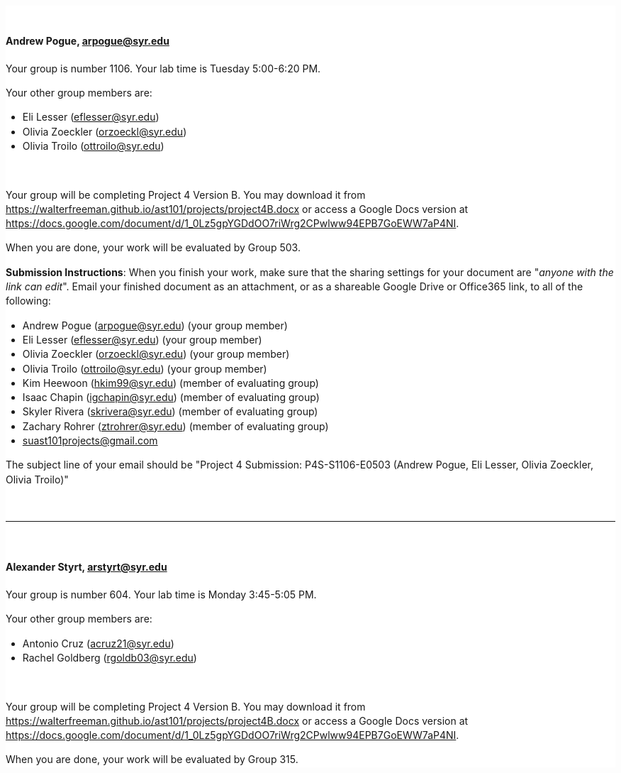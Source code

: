 <br>


#### Andrew Pogue, arpogue@syr.edu

Your group is number 1106. Your lab time is Tuesday 5:00-6:20 PM.

Your other group members are:
* Eli Lesser (eflesser@syr.edu)
* Olivia Zoeckler (orzoeckl@syr.edu)
* Olivia Troilo (ottroilo@syr.edu)
<br>

Your group will be completing Project 4 Version B. You may download it from <https://walterfreeman.github.io/ast101/projects/project4B.docx> or access a Google Docs version at <https://docs.google.com/document/d/1_0Lz5gpYGDdOO7riWrg2CPwlww94EPB7GoEWW7aP4NI>.

When you are done, your work will be evaluated by Group 503.

**Submission Instructions**: When you finish your work, make sure that the sharing settings for your document are "*anyone with the link can edit*". Email your finished document as an attachment, or as a shareable Google Drive or Office365 link, to all of the following:
* Andrew Pogue (arpogue@syr.edu) (your group member)
* Eli Lesser (eflesser@syr.edu) (your group member)
* Olivia Zoeckler (orzoeckl@syr.edu) (your group member)
* Olivia Troilo (ottroilo@syr.edu) (your group member)
* Kim Heewoon (hkim99@syr.edu) (member of evaluating group)
* Isaac Chapin (igchapin@syr.edu) (member of evaluating group)
* Skyler Rivera (skrivera@syr.edu) (member of evaluating group)
* Zachary Rohrer (ztrohrer@syr.edu) (member of evaluating group)
* suast101projects@gmail.com


The subject line of your email should be "Project 4 Submission: P4S-S1106-E0503 (Andrew Pogue, Eli Lesser, Olivia Zoeckler, Olivia Troilo)"


<br>

---

<br>


#### Alexander Styrt, arstyrt@syr.edu

Your group is number 604. Your lab time is Monday 3:45-5:05 PM.

Your other group members are:
* Antonio Cruz (acruz21@syr.edu)
* Rachel Goldberg (rgoldb03@syr.edu)
<br>

Your group will be completing Project 4 Version B. You may download it from <https://walterfreeman.github.io/ast101/projects/project4B.docx> or access a Google Docs version at <https://docs.google.com/document/d/1_0Lz5gpYGDdOO7riWrg2CPwlww94EPB7GoEWW7aP4NI>.

When you are done, your work will be evaluated by Group 315.

